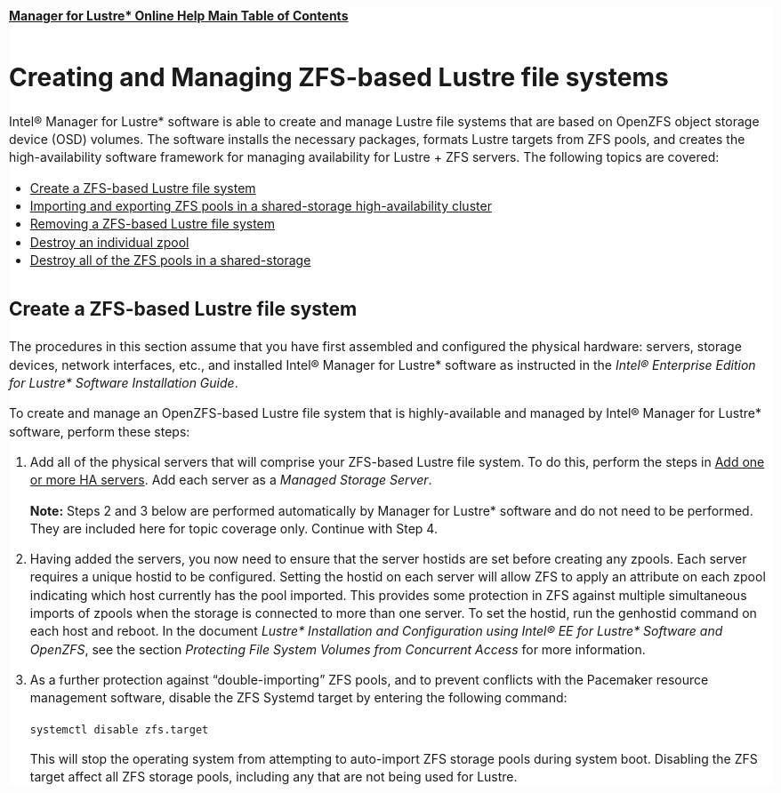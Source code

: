 [**Manager for Lustre\* Online Help Main Table of Contents**](../README.md)
# <a id="8.0"></a>Creating and Managing ZFS-based Lustre file systems

Intel® Manager for Lustre* software is able to create and manage Lustre file systems that are based on OpenZFS object storage device (OSD) volumes. The software installs the necessary packages, formats Lustre targets from ZFS pools, and creates the high-availability software framework for managing availability for Lustre + ZFS servers.  The following topics are covered:

- <a href="#8.1">Create a ZFS-based Lustre file system</a>
- <a href="#8.2">Importing and exporting ZFS pools in a shared-storage high-availability cluster</a>
- <a href="#8.3">Removing a ZFS-based Lustre file system</a>
- <a href="#8.4">Destroy an individual zpool</a>
- <a href="#8.5">Destroy all of the ZFS pools in a shared-storage</a>



## <a id="8.1"></a>Create a ZFS-based Lustre file system

The procedures in this section assume that you have first assembled and configured the physical hardware: servers, storage devices, network interfaces, etc., and installed Intel® Manager for Lustre* software as instructed in the *Intel® Enterprise Edition for Lustre\* Software Installation Guide*.  

To create and manage an OpenZFS-based Lustre file system that is highly-available and managed by Intel® Manager for Lustre* software, perform these steps:

1. Add all of the physical servers that will comprise your ZFS-based Lustre file system. To do this, perform the steps in [Add one or more HA servers](Creating_new_lustre_fs_3_0.md/#3.4). Add each server as a *Managed Storage Server*.
    
    **Note:**  Steps 2 and 3 below are performed automatically by Manager for Lustre\* software and do not need to be performed.  They are included here for topic coverage only. Continue with Step 4.

1. Having added the servers, you now need to ensure that the server hostids are set before creating any zpools. Each server requires a unique hostid to be configured. Setting the hostid on each server will allow ZFS to apply an attribute on each zpool indicating which host currently has the pool imported. This provides some protection in ZFS against multiple simultaneous imports of zpools when the storage is connected to more than one server. To set the hostid, run the genhostid command on each host and reboot. In the document *Lustre\* Installation and Configuration using Intel® EE for Lustre\* Software and OpenZFS*, see the section *Protecting File System Volumes from Concurrent Access* for more information.

1. As a further protection against “double-importing” ZFS pools, and to prevent conflicts with the Pacemaker resource management software, disable the ZFS Systemd target by entering the following command:
	
	```
	systemctl disable zfs.target
	```
    
    This will stop the operating system from attempting to auto-import ZFS storage pools during system boot. Disabling the ZFS target affect all ZFS storage pools, including any that are not being used for Lustre.
